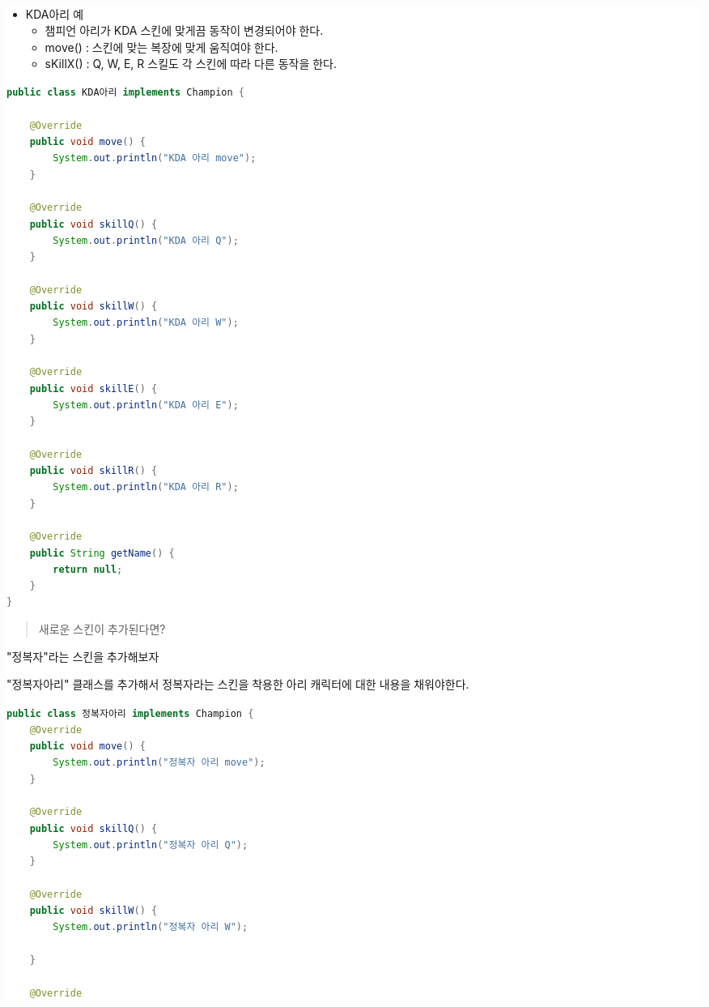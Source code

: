 * KDA아리 예
  * 챔피언 아리가 KDA 스킨에 맞게끔 동작이 변경되어야 한다.
  * move() : 스킨에 맞는 복장에 맞게 움직여야 한다.
  * sKillX() : Q, W, E, R 스킬도 각 스킨에 따라 다른 동작을 한다.

```java
public class KDA아리 implements Champion {

    @Override
    public void move() {
        System.out.println("KDA 아리 move");
    }

    @Override
    public void skillQ() {
        System.out.println("KDA 아리 Q");
    }

    @Override
    public void skillW() {
        System.out.println("KDA 아리 W");
    }

    @Override
    public void skillE() {
        System.out.println("KDA 아리 E");
    }

    @Override
    public void skillR() {
        System.out.println("KDA 아리 R");
    }

    @Override
    public String getName() {
        return null;
    }
}
```



> 새로운 스킨이 추가된다면?

"정복자"라는 스킨을 추가해보자

"정복자아리" 클래스를 추가해서 정복자라는 스킨을 착용한 아리 캐릭터에 대한 내용을 채워야한다.

```java
public class 정복자아리 implements Champion {
    @Override
    public void move() {
        System.out.println("정복자 아리 move");
    }

    @Override
    public void skillQ() {
        System.out.println("정복자 아리 Q");
    }

    @Override
    public void skillW() {
        System.out.println("정복자 아리 W");

    }

    @Override
```